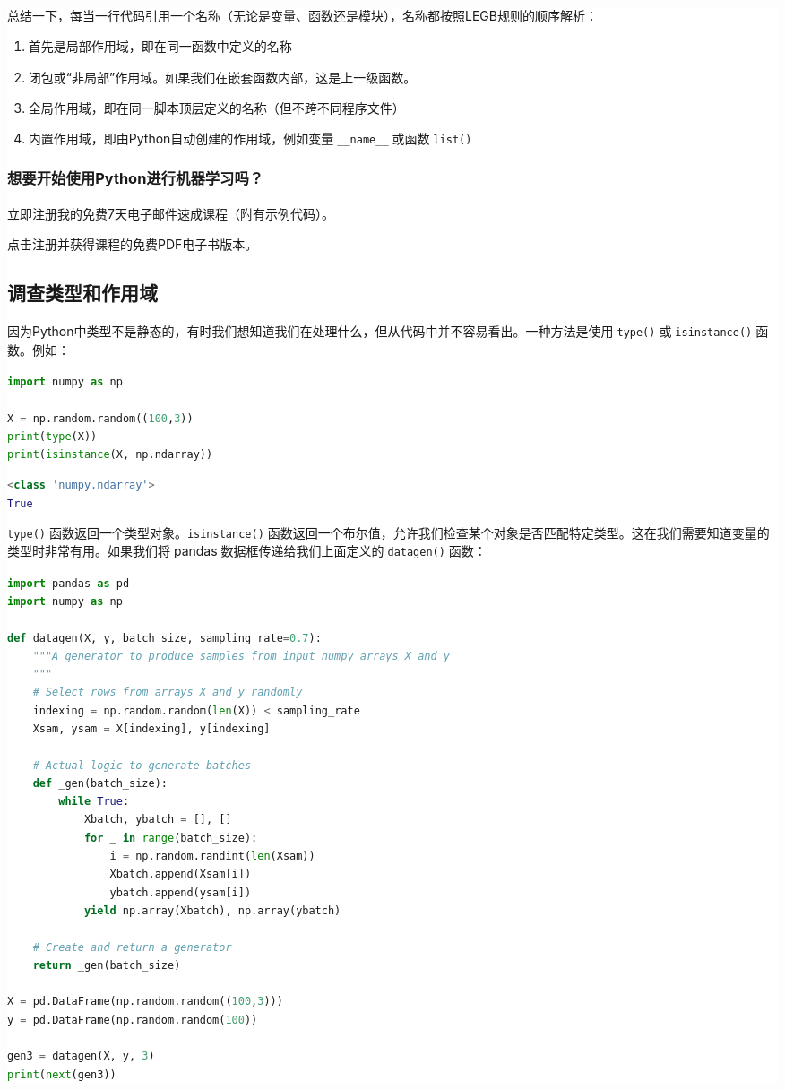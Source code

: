 总结一下，每当一行代码引用一个名称（无论是变量、函数还是模块），名称都按照LEGB规则的顺序解析：

1.  首先是局部作用域，即在同一函数中定义的名称

1.  闭包或“非局部”作用域。如果我们在嵌套函数内部，这是上一级函数。

1.  全局作用域，即在同一脚本顶层定义的名称（但不跨不同程序文件）

1.  内置作用域，即由Python自动创建的作用域，例如变量 `__name__` 或函数 `list()`

### 想要开始使用Python进行机器学习吗？

立即注册我的免费7天电子邮件速成课程（附有示例代码）。

点击注册并获得课程的免费PDF电子书版本。

## 调查类型和作用域

因为Python中类型不是静态的，有时我们想知道我们在处理什么，但从代码中并不容易看出。一种方法是使用 `type()` 或 `isinstance()` 函数。例如：

```py
import numpy as np

X = np.random.random((100,3))
print(type(X))
print(isinstance(X, np.ndarray))
```

```py
<class 'numpy.ndarray'>
True
```

`type()` 函数返回一个类型对象。`isinstance()` 函数返回一个布尔值，允许我们检查某个对象是否匹配特定类型。这在我们需要知道变量的类型时非常有用。如果我们将 pandas 数据框传递给我们上面定义的 `datagen()` 函数：

```py
import pandas as pd
import numpy as np

def datagen(X, y, batch_size, sampling_rate=0.7):
    """A generator to produce samples from input numpy arrays X and y
    """
    # Select rows from arrays X and y randomly
    indexing = np.random.random(len(X)) < sampling_rate
    Xsam, ysam = X[indexing], y[indexing]

    # Actual logic to generate batches
    def _gen(batch_size):
        while True:
            Xbatch, ybatch = [], []
            for _ in range(batch_size):
                i = np.random.randint(len(Xsam))
                Xbatch.append(Xsam[i])
                ybatch.append(ysam[i])
            yield np.array(Xbatch), np.array(ybatch)

    # Create and return a generator
    return _gen(batch_size)

X = pd.DataFrame(np.random.random((100,3)))
y = pd.DataFrame(np.random.random(100))

gen3 = datagen(X, y, 3)
print(next(gen3))
```
